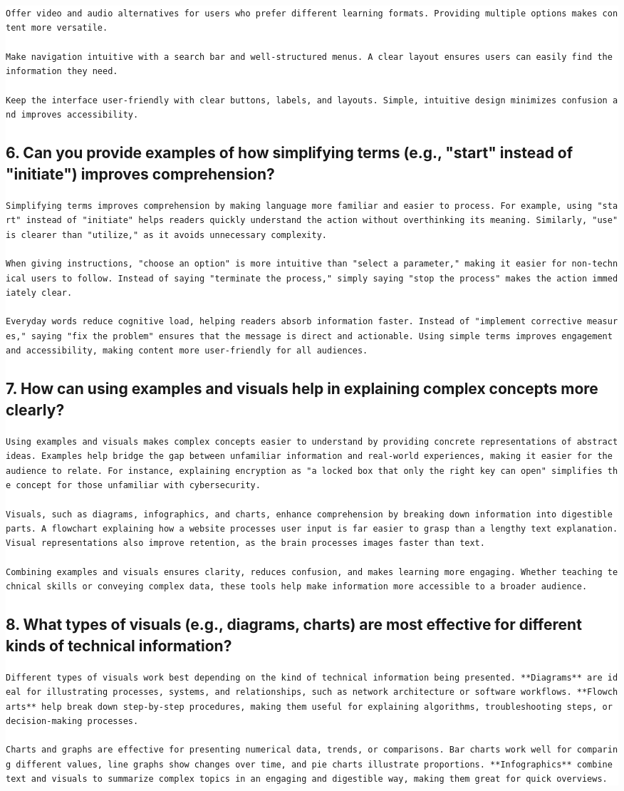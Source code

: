     Offer video and audio alternatives for users who prefer different learning formats. Providing multiple options makes content more versatile.

    Make navigation intuitive with a search bar and well-structured menus. A clear layout ensures users can easily find the information they need.

    Keep the interface user-friendly with clear buttons, labels, and layouts. Simple, intuitive design minimizes confusion and improves accessibility.
## 6. Can you provide examples of how simplifying terms (e.g., "start" instead of "initiate") improves comprehension?
    Simplifying terms improves comprehension by making language more familiar and easier to process. For example, using "start" instead of "initiate" helps readers quickly understand the action without overthinking its meaning. Similarly, "use" is clearer than "utilize," as it avoids unnecessary complexity.

    When giving instructions, "choose an option" is more intuitive than "select a parameter," making it easier for non-technical users to follow. Instead of saying "terminate the process," simply saying "stop the process" makes the action immediately clear.

    Everyday words reduce cognitive load, helping readers absorb information faster. Instead of "implement corrective measures," saying "fix the problem" ensures that the message is direct and actionable. Using simple terms improves engagement and accessibility, making content more user-friendly for all audiences.
## 7. How can using examples and visuals help in explaining complex concepts more clearly?
    Using examples and visuals makes complex concepts easier to understand by providing concrete representations of abstract ideas. Examples help bridge the gap between unfamiliar information and real-world experiences, making it easier for the audience to relate. For instance, explaining encryption as "a locked box that only the right key can open" simplifies the concept for those unfamiliar with cybersecurity.  

    Visuals, such as diagrams, infographics, and charts, enhance comprehension by breaking down information into digestible parts. A flowchart explaining how a website processes user input is far easier to grasp than a lengthy text explanation. Visual representations also improve retention, as the brain processes images faster than text.  

    Combining examples and visuals ensures clarity, reduces confusion, and makes learning more engaging. Whether teaching technical skills or conveying complex data, these tools help make information more accessible to a broader audience.
## 8. What types of visuals (e.g., diagrams, charts) are most effective for different kinds of technical information?
    Different types of visuals work best depending on the kind of technical information being presented. **Diagrams** are ideal for illustrating processes, systems, and relationships, such as network architecture or software workflows. **Flowcharts** help break down step-by-step procedures, making them useful for explaining algorithms, troubleshooting steps, or decision-making processes.  

    Charts and graphs are effective for presenting numerical data, trends, or comparisons. Bar charts work well for comparing different values, line graphs show changes over time, and pie charts illustrate proportions. **Infographics** combine text and visuals to summarize complex topics in an engaging and digestible way, making them great for quick overviews.  
